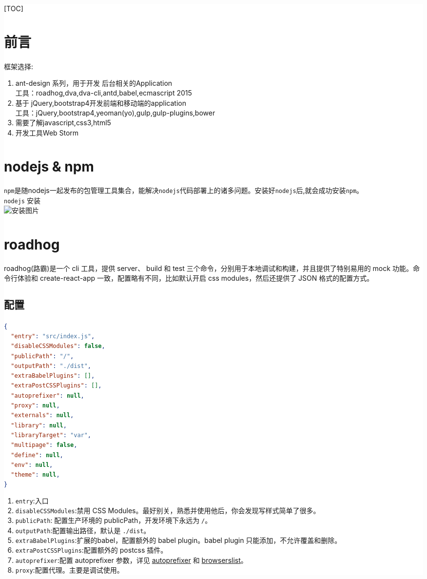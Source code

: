 [TOC]

# 前言
框架选择:    
1. ant-design 系列，用于开发 后台相关的Application  
工具：roadhog,dva,dva-cli,antd,babel,ecmascript 2015  
2. 基于 jQuery,bootstrap4开发前端和移动端的application  
工具：jQuery,bootstrap4,yeoman(yo),gulp,gulp-plugins,bower  
3. 需要了解javascript,css3,html5 
4. 开发工具Web Storm


# nodejs & npm
`npm`是随nodejs一起发布的包管理工具集合，能解决`nodejs`代码部署上的诸多问题。安装好`nodejs`后,就会成功安装`npm`。  
`nodejs` 安装  
![安装图片](http://note.youdao.com/yws/api/personal/file/WEB3b2bb897bde10004ef28b3e39acce572?method=download&shareKey=05177ea6ffa3537a52717bd9f2073ef6&inline=true)  

# roadhog 
roadhog(路霸)是一个 cli 工具，提供 server、 build 和 test 三个命令，分别用于本地调试和构建，并且提供了特别易用的 mock 功能。命令行体验和 create-react-app 一致，配置略有不同，比如默认开启 css modules，然后还提供了 JSON 格式的配置方式。  
## 配置
```json
{
  "entry": "src/index.js", 
  "disableCSSModules": false,
  "publicPath": "/",
  "outputPath": "./dist",
  "extraBabelPlugins": [],
  "extraPostCSSPlugins": [],
  "autoprefixer": null,
  "proxy": null,
  "externals": null,
  "library": null,
  "libraryTarget": "var",
  "multipage": false,
  "define": null,
  "env": null,
  "theme": null,
}
```
1. `entry`:入口
2. `disableCSSModules`:禁用 CSS Modules。最好别关，熟悉并使用他后，你会发现写样式简单了很多。
3. `publicPath`: 配置生产环境的 publicPath，开发环境下永远为 `/`。
4. `outputPath`:配置输出路径，默认是 `./dist`。
5. `extraBabelPlugins`:扩展的babel，配置额外的 babel plugin。babel plugin 只能添加，不允许覆盖和删除。  
6. `extraPostCSSPlugins`:配置额外的 postcss 插件。
7. `autoprefixer`:配置 autoprefixer 参数，详见 [autoprefixer](https://github.com/postcss/autoprefixer) 和 [browserslist](https://github.com/ai/browserslist#queries)。
8. `proxy`:配置代理。主要是调试使用。  
  